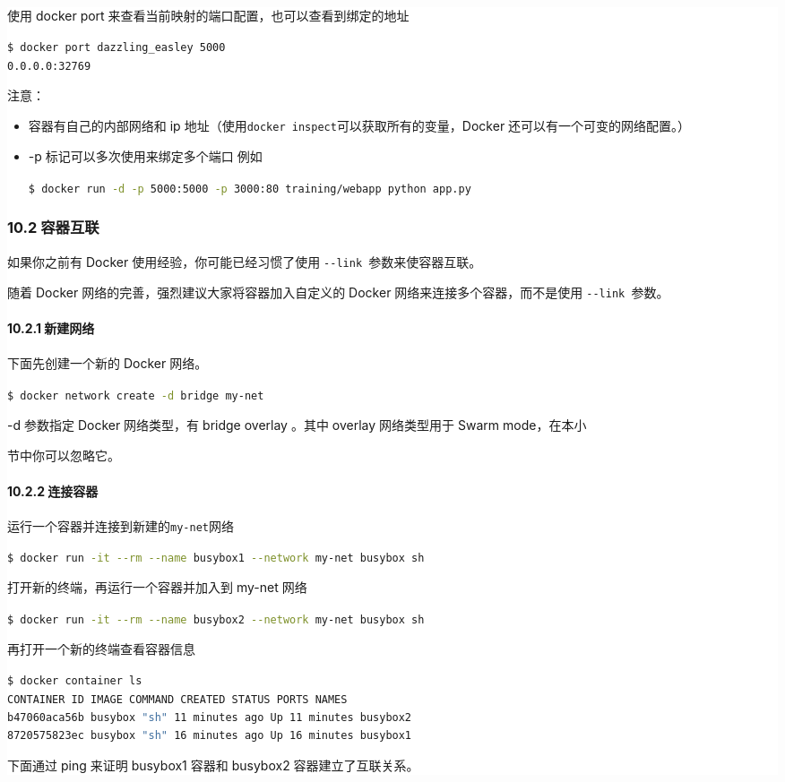 使用 docker port 来查看当前映射的端口配置，也可以查看到绑定的地址

```bash
$ docker port dazzling_easley 5000
0.0.0.0:32769
```

注意：

* 容器有自己的内部网络和 ip 地址（使用`docker inspect`可以获取所有的变量，Docker 还可以有一个可变的网络配置。）

* -p 标记可以多次使用来绑定多个端口
  例如

  ```bash
  $ docker run -d -p 5000:5000 -p 3000:80 training/webapp python app.py
  ```

### 10.2 容器互联

如果你之前有 Docker 使用经验，你可能已经习惯了使用 `--link `参数来使容器互联。

随着 Docker 网络的完善，强烈建议大家将容器加入自定义的 Docker 网络来连接多个容器，而不是使用 `--link `参数。

#### 10.2.1 新建网络

下面先创建一个新的 Docker 网络。

```bash
$ docker network create -d bridge my-net
```

-d 参数指定 Docker 网络类型，有 bridge overlay 。其中 overlay 网络类型用于 Swarm mode，在本小

节中你可以忽略它。

#### 10.2.2 连接容器

运行一个容器并连接到新建的`my-net`网络

```bash
$ docker run -it --rm --name busybox1 --network my-net busybox sh
```

打开新的终端，再运行一个容器并加入到 my-net 网络

```bash
$ docker run -it --rm --name busybox2 --network my-net busybox sh
```


再打开一个新的终端查看容器信息

```bash
$ docker container ls
CONTAINER ID IMAGE COMMAND CREATED STATUS PORTS NAMES
b47060aca56b busybox "sh" 11 minutes ago Up 11 minutes busybox2
8720575823ec busybox "sh" 16 minutes ago Up 16 minutes busybox1
```


下面通过 ping 来证明 busybox1 容器和 busybox2 容器建立了互联关系。
